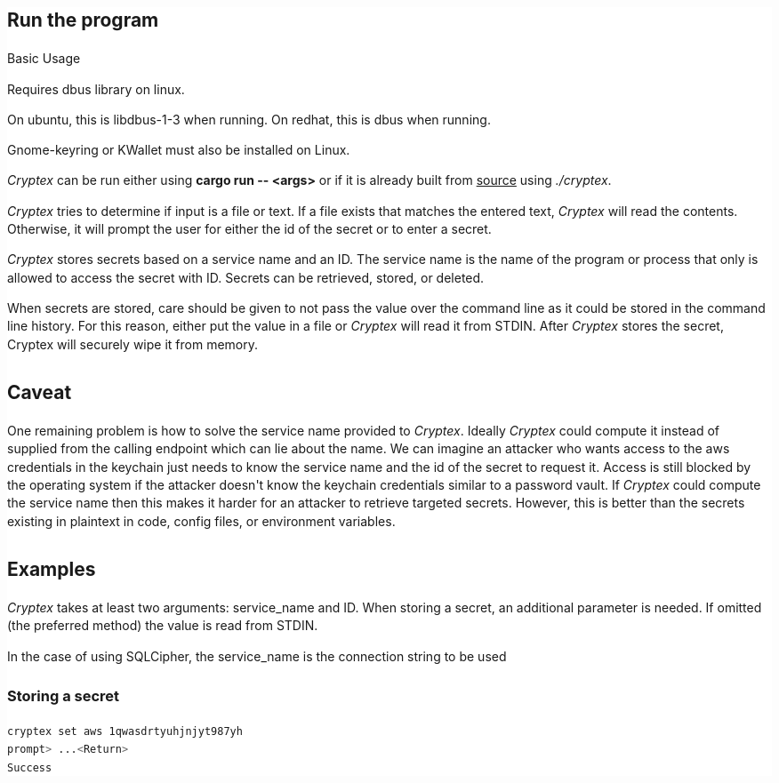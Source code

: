 ## Run the program

Basic Usage

Requires dbus library on linux.

On ubuntu, this is libdbus-1-3 when running.
On redhat, this is dbus when running.

Gnome-keyring or KWallet must also be installed on Linux.

*Cryptex* can be run either using **cargo run -- \<args\>** or if it is already built from [source](#build-from-source)
using *./cryptex*.

*Cryptex* tries to determine if input is a file or text. If a file exists that matches the entered text, *Cryptex* will
read the contents. Otherwise, it will prompt the user for either the id of the secret or to enter a secret.

*Cryptex* stores secrets based on a service name and an ID. The service name is the name of the program or process that only is allowed to access the secret with ID.
Secrets can be retrieved, stored, or deleted.

When secrets are stored, care should be given to not pass the value over the command line as it could be stored in the command line history.
For this reason, either put the value in a file or *Cryptex* will read it from STDIN. After *Cryptex* stores the secret, Cryptex will securely wipe it from memory.

## Caveat
One remaining problem is how to solve the service name provided to *Cryptex*.  Ideally *Cryptex* could compute it instead of supplied from the calling endpoint which can lie about the name.
We can imagine an attacker who wants access to the aws credentials in the keychain just needs to know the service name and the id of the secret to request it. Access is still blocked by
the operating system if the attacker doesn't know the keychain credentials similar to a password vault. If *Cryptex* could compute the service name then this makes it harder for an attacker
to retrieve targeted secrets. However, this is better than the secrets existing in plaintext in code, config files, or environment variables.

## Examples 
*Cryptex* takes at least two arguments: service_name and ID.
When storing a secret, an additional parameter is needed. If omitted (the preferred method) the value is read from STDIN.

In the case of using SQLCipher, the service_name is the connection string to be used

### Storing a secret
```bash
cryptex set aws 1qwasdrtyuhjnjyt987yh
prompt> ...<Return>
Success
``` 
